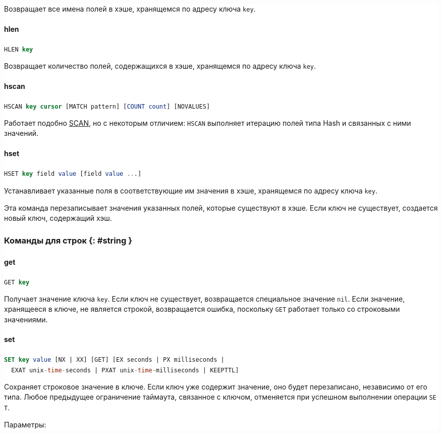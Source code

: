 Возвращает все имена полей в хэше, хранящемся по адресу ключа `key`.

#### hlen

```sql
HLEN key
```

Возвращает количество полей, содержащихся в хэше, хранящемся по адресу
ключа `key`.

#### hscan

```sql
HSCAN key cursor [MATCH pattern] [COUNT count] [NOVALUES]
```

Работает подобно [SCAN](#scan), но с некоторым отличием: `HSCAN`
выполняет итерацию полей типа Hash и связанных с ними значений.

#### hset

```sql
HSET key field value [field value ...]
```

Устанавливает указанные поля в соответствующие им значения в хэше,
хранящемся по адресу ключа `key`.

Эта команда перезаписывает значения указанных полей, которые существуют
в хэше. Если ключ не существует, создается новый ключ, содержащий хэш.

### Команды для строк {: #string }

#### get

```sql
GET key
```

Получает значение ключа `key`. Если ключ не существует, возвращается
специальное значение `nil`. Если значение, хранящееся в ключе, не
является строкой, возвращается ошибка, поскольку `GET` работает только
со строковыми значениями.

#### set

```sql
SET key value [NX | XX] [GET] [EX seconds | PX milliseconds |
  EXAT unix-time-seconds | PXAT unix-time-milliseconds | KEEPTTL]
```

Сохраняет строковое значение в ключе. Если ключ уже содержит значение,
оно будет перезаписано, независимо от его типа. Любое предыдущее
ограничение таймаута, связанное с ключом, отменяется при успешном
выполнении операции `SET`.

Параметры:


[`--share-dir`]: ../reference/cli.md#run_share_dir
[admin_console]: ../tutorial/connecting.md#admin_console
[tier]: ../overview/glossary.md#tier
[бакетов]: ../overview/glossary.md#bucket
[bucket_count]: ../reference/config.md#cluster_tier_tier_bucket_count
[default_bucket_count]: ../reference/config.md#cluster_default_bucket_count
[Picodata Pike]: ../tutorial/create_plugin.md#pike_plugin_config_apply
[инвентарного файла Ansible]: ../tutorial/deploy_ansible.md#plugin_management